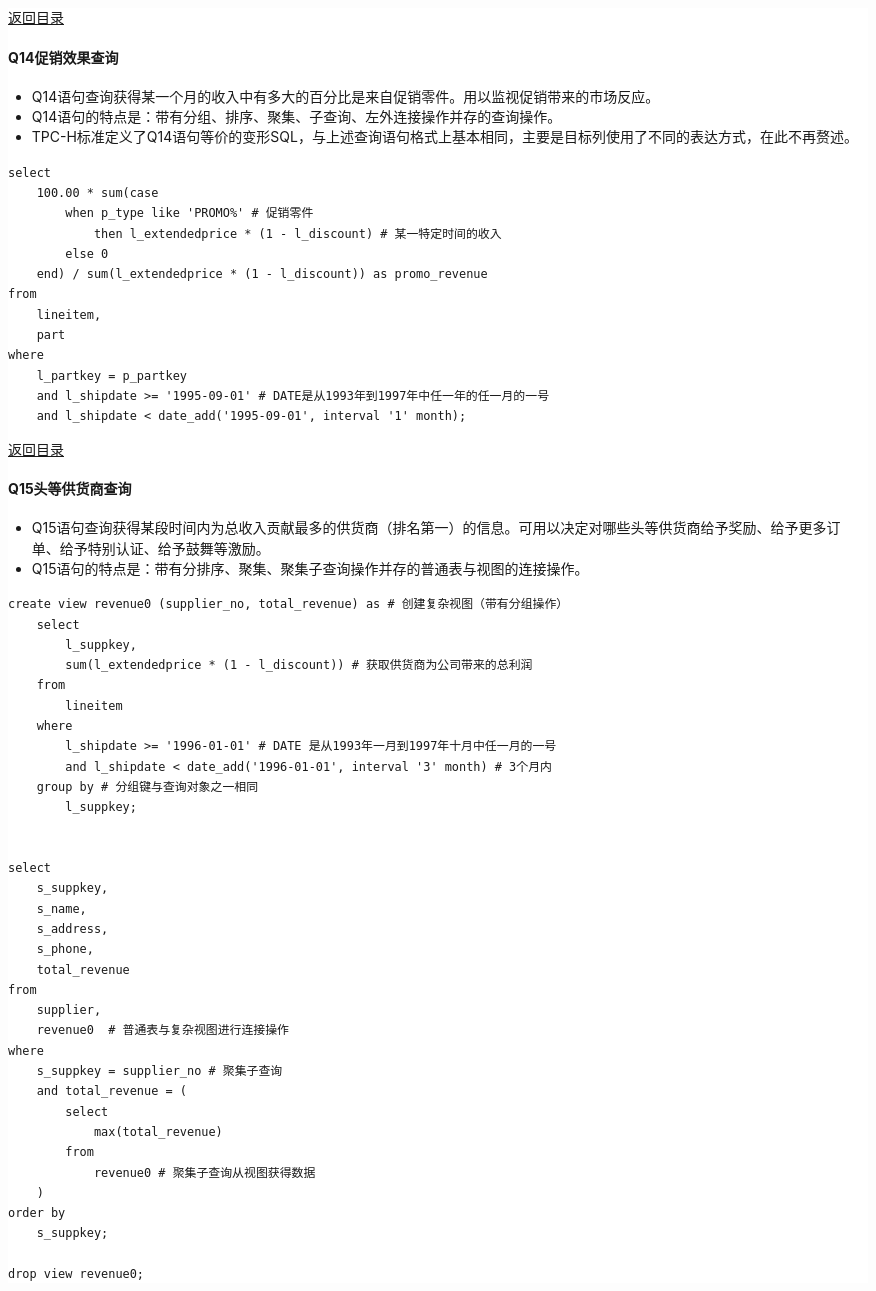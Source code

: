 [返回目录](#目录)

#### Q14促销效果查询
* Q14语句查询获得某一个月的收入中有多大的百分比是来自促销零件。用以监视促销带来的市场反应。
* Q14语句的特点是：带有分组、排序、聚集、子查询、左外连接操作并存的查询操作。
* TPC-H标准定义了Q14语句等价的变形SQL，与上述查询语句格式上基本相同，主要是目标列使用了不同的表达方式，在此不再赘述。
````mysql
select
	100.00 * sum(case
		when p_type like 'PROMO%' # 促销零件
			then l_extendedprice * (1 - l_discount) # 某一特定时间的收入
		else 0
	end) / sum(l_extendedprice * (1 - l_discount)) as promo_revenue
from
	lineitem,
	part
where
	l_partkey = p_partkey
	and l_shipdate >= '1995-09-01' # DATE是从1993年到1997年中任一年的任一月的一号
	and l_shipdate < date_add('1995-09-01', interval '1' month);
````
[返回目录](#目录)

#### Q15头等供货商查询
* Q15语句查询获得某段时间内为总收入贡献最多的供货商（排名第一）的信息。可用以决定对哪些头等供货商给予奖励、给予更多订单、给予特别认证、给予鼓舞等激励。
* Q15语句的特点是：带有分排序、聚集、聚集子查询操作并存的普通表与视图的连接操作。
````mysql
create view revenue0 (supplier_no, total_revenue) as # 创建复杂视图（带有分组操作）
	select
		l_suppkey,
		sum(l_extendedprice * (1 - l_discount)) # 获取供货商为公司带来的总利润
	from
		lineitem
	where
		l_shipdate >= '1996-01-01' # DATE 是从1993年一月到1997年十月中任一月的一号
		and l_shipdate < date_add('1996-01-01', interval '3' month) # 3个月内
	group by # 分组键与查询对象之一相同
		l_suppkey;


select
	s_suppkey,
	s_name,
	s_address,
	s_phone,
	total_revenue
from
	supplier,
	revenue0  # 普通表与复杂视图进行连接操作
where
	s_suppkey = supplier_no # 聚集子查询
	and total_revenue = (
		select
			max(total_revenue)
		from
			revenue0 # 聚集子查询从视图获得数据
	)
order by
	s_suppkey;

drop view revenue0;
````

